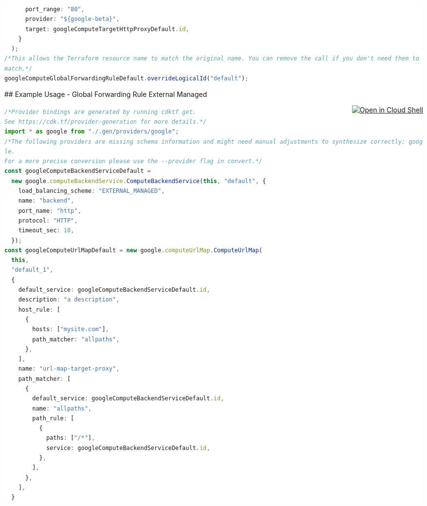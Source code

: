 ```typescript
      port_range: "80",
      provider: "${google-beta}",
      target: googleComputeTargetHttpProxyDefault.id,
    }
  );
/*This allows the Terraform resource name to match the original name. You can remove the call if you don't need them to match.*/
googleComputeGlobalForwardingRuleDefault.overrideLogicalId("default");

```

<div class = "oics-button" style="float: right; margin: 0 0 -15px">
  <a href="https://console.cloud.google.com/cloudshell/open?cloudshell_git_repo=https%3A%2F%2Fgithub.com%2Fterraform-google-modules%2Fdocs-examples.git&cloudshell_working_dir=global_forwarding_rule_external_managed&cloudshell_image=gcr.io%2Fgraphite-cloud-shell-images%2Fterraform%3Alatest&open_in_editor=main.tf&cloudshell_print=.%2Fmotd&cloudshell_tutorial=.%2Ftutorial.md" target="_blank">
    <img alt="Open in Cloud Shell" src="//gstatic.com/cloudssh/images/open-btn.svg" style="max-height: 44px; margin: 32px auto; max-width: 100%;">
  </a>
</div>
## Example Usage - Global Forwarding Rule External Managed

```typescript
/*Provider bindings are generated by running cdktf get.
See https://cdk.tf/provider-generation for more details.*/
import * as google from "./.gen/providers/google";
/*The following providers are missing schema information and might need manual adjustments to synthesize correctly: google.
For a more precise conversion please use the --provider flag in convert.*/
const googleComputeBackendServiceDefault =
  new google.computeBackendService.ComputeBackendService(this, "default", {
    load_balancing_scheme: "EXTERNAL_MANAGED",
    name: "backend",
    port_name: "http",
    protocol: "HTTP",
    timeout_sec: 10,
  });
const googleComputeUrlMapDefault = new google.computeUrlMap.ComputeUrlMap(
  this,
  "default_1",
  {
    default_service: googleComputeBackendServiceDefault.id,
    description: "a description",
    host_rule: [
      {
        hosts: ["mysite.com"],
        path_matcher: "allpaths",
      },
    ],
    name: "url-map-target-proxy",
    path_matcher: [
      {
        default_service: googleComputeBackendServiceDefault.id,
        name: "allpaths",
        path_rule: [
          {
            paths: ["/*"],
            service: googleComputeBackendServiceDefault.id,
          },
        ],
      },
    ],
  }
```